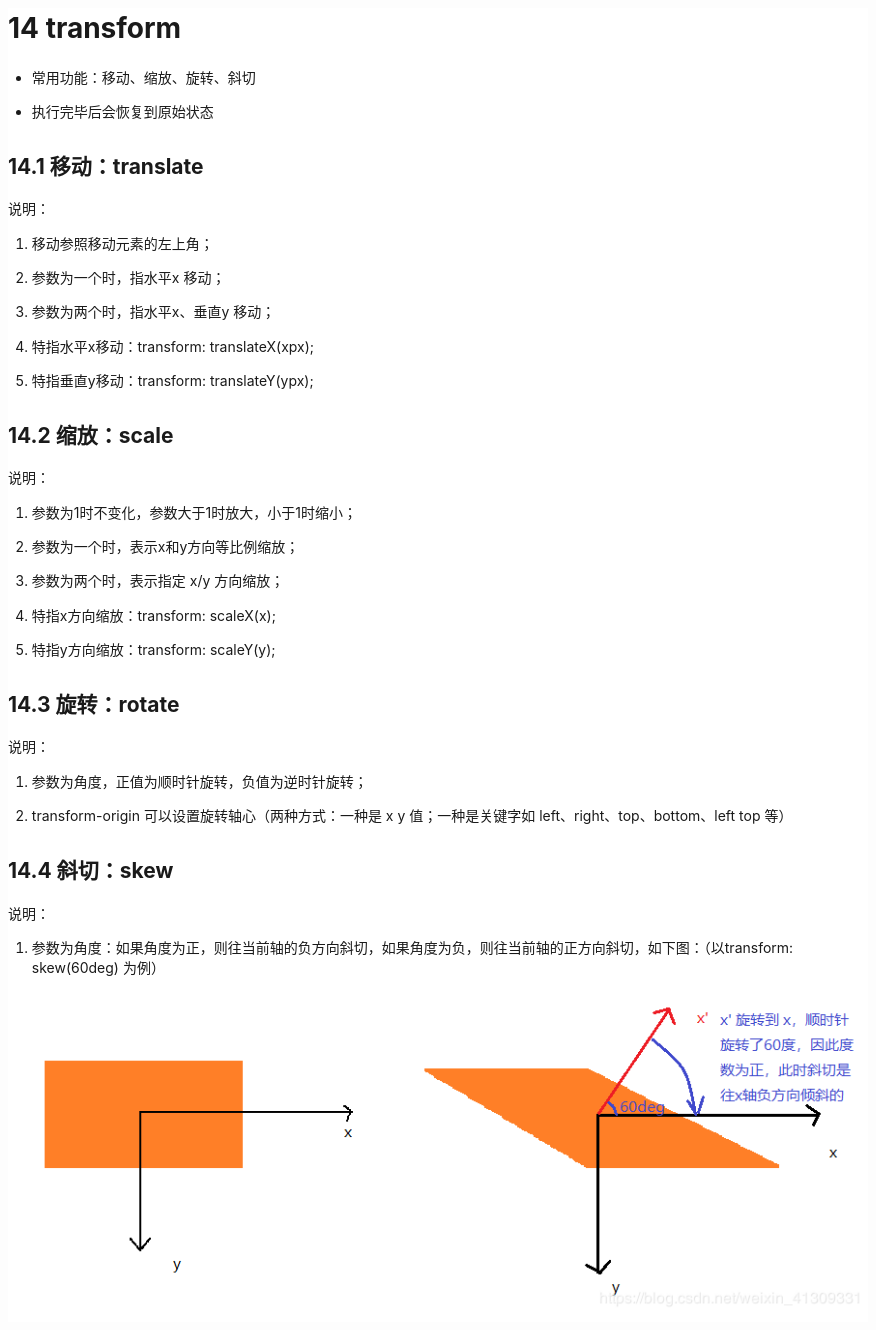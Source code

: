 

# 14 transform

- 常用功能：移动、缩放、旋转、斜切

- 执行完毕后会恢复到原始状态

## 14.1 移动：translate

说明：

1. 移动参照移动元素的左上角；

2. 参数为一个时，指水平x 移动；

3. 参数为两个时，指水平x、垂直y 移动；

4. 特指水平x移动：transform: translateX(xpx);

5. 特指垂直y移动：transform: translateY(ypx);

## 14.2 缩放：scale

说明：

1. 参数为1时不变化，参数大于1时放大，小于1时缩小；

2. 参数为一个时，表示x和y方向等比例缩放；

3. 参数为两个时，表示指定 x/y 方向缩放；

4. 特指x方向缩放：transform: scaleX(x);

5. 特指y方向缩放：transform: scaleY(y);

## 14.3 旋转：rotate

说明：

1. 参数为角度，正值为顺时针旋转，负值为逆时针旋转；

2. transform-origin 可以设置旋转轴心（两种方式：一种是 x y 值；一种是关键字如 left、right、top、bottom、left top 等）

## 14.4 斜切：skew

说明：

1. 参数为角度：如果角度为正，则往当前轴的负方向斜切，如果角度为负，则往当前轴的正方向斜切，如下图：（以transform: skew(60deg) 为例）

   ![skew](./images/HTML5+CSS3/skew.png)
